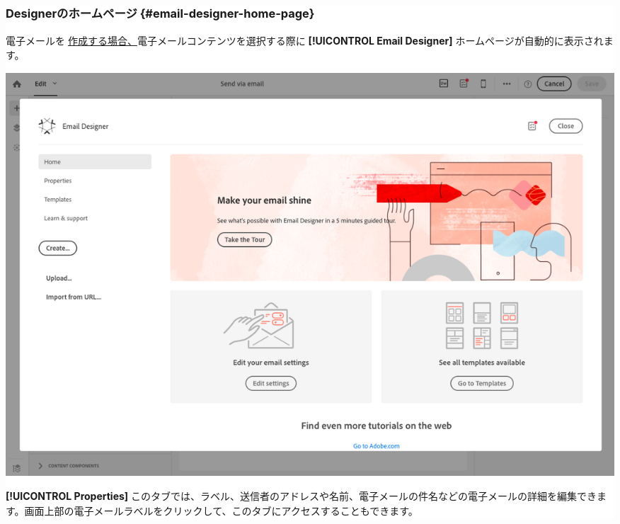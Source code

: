 ### Designerのホームページ {#email-designer-home-page}

電子メールを [作成する場合、](../../channels/using/creating-an-email.md)電子メールコンテンツを選択する際に **[!UICONTROL Email Designer]** ホームページが自動的に表示されます。

![](assets/email_designer_home_page.png)

**[!UICONTROL Properties]** このタブでは、ラベル、送信者のアドレスや名前、電子メールの件名などの電子メールの詳細を編集できます。画面上部の電子メールラベルをクリックして、このタブにアクセスすることもできます。
